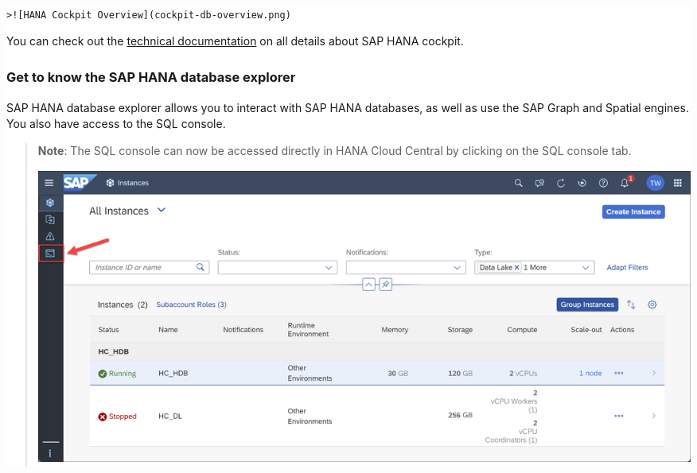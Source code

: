     >![HANA Cockpit Overview](cockpit-db-overview.png)

You can check out the [technical documentation](https://help.sap.com/viewer/9630e508caef4578b34db22014998dba/LATEST/en-US/6a42679ed8574fb79e94f3e03e6d57bf.html)  on all details about SAP HANA cockpit.



### Get to know the SAP HANA database explorer

SAP HANA database explorer allows you to interact with SAP HANA databases, as well as use the SAP Graph and Spatial engines. You also have access to the SQL console.

>**Note**: The SQL console can now be accessed directly in HANA Cloud Central by clicking on the SQL console tab.
>
>![SQL console tab](sql-console-tab.png)
>